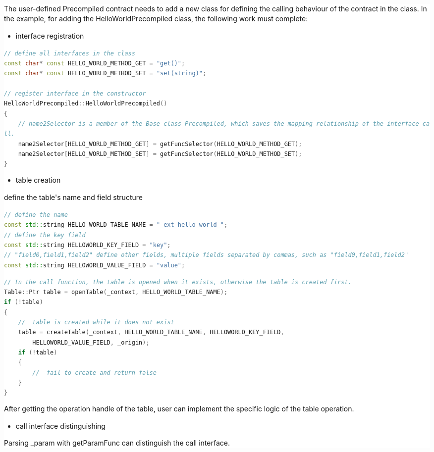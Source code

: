 
The user-defined Precompiled contract needs to add a new class for defining the calling behaviour of the contract in the class. In the example, for adding the HelloWorldPrecompiled class, the following work must complete:


- interface registration
```c++
// define all interfaces in the class
const char* const HELLO_WORLD_METHOD_GET = "get()";
const char* const HELLO_WORLD_METHOD_SET = "set(string)";

// register interface in the constructor
HelloWorldPrecompiled::HelloWorldPrecompiled()
{
    // name2Selector is a member of the Base class Precompiled, which saves the mapping relationship of the interface call.
    name2Selector[HELLO_WORLD_METHOD_GET] = getFuncSelector(HELLO_WORLD_METHOD_GET);
    name2Selector[HELLO_WORLD_METHOD_SET] = getFuncSelector(HELLO_WORLD_METHOD_SET);
}
```

- table creation

define the table's name and field structure
```c++
// define the name
const std::string HELLO_WORLD_TABLE_NAME = "_ext_hello_world_";
// define the key field
const std::string HELLOWORLD_KEY_FIELD = "key";
// "field0,field1,field2" define other fields, multiple fields separated by commas, such as "field0,field1,field2"
const std::string HELLOWORLD_VALUE_FIELD = "value";
```

```c++
// In the call function, the table is opened when it exists, otherwise the table is created first.
Table::Ptr table = openTable(_context, HELLO_WORLD_TABLE_NAME);
if (!table)
{
    //  table is created while it does not exist
    table = createTable(_context, HELLO_WORLD_TABLE_NAME, HELLOWORLD_KEY_FIELD,
        HELLOWORLD_VALUE_FIELD, _origin);
    if (!table)
    {
        //  fail to create and return false
    }
}
```
After getting the operation handle of the table, user can implement the specific logic of the table operation.

- call interface distinguishing

Parsing _param with getParamFunc can distinguish the call interface.
